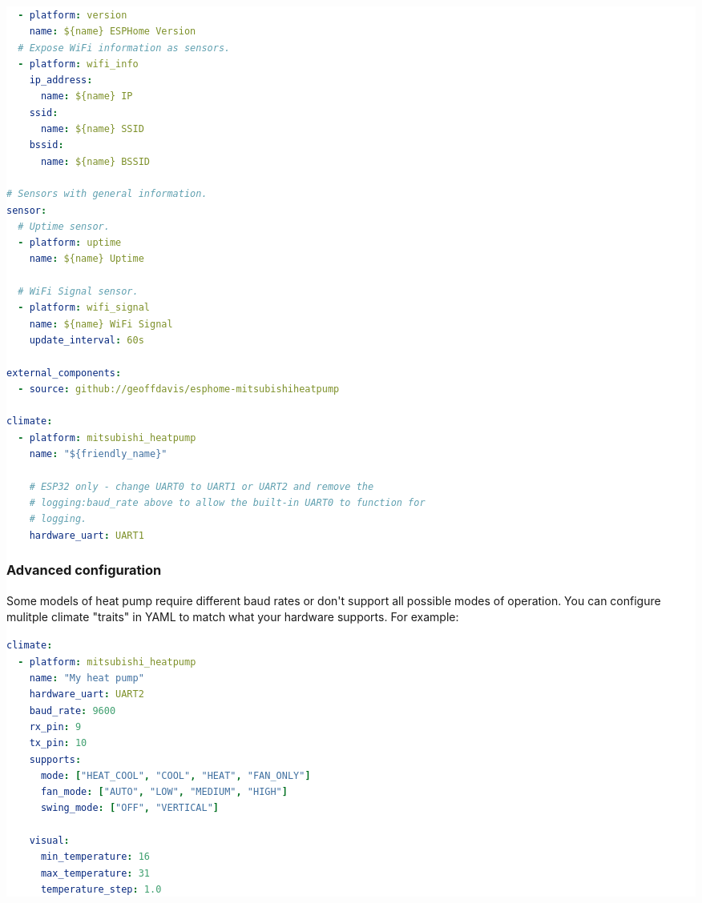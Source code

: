 ```yaml
  - platform: version
    name: ${name} ESPHome Version
  # Expose WiFi information as sensors.
  - platform: wifi_info
    ip_address:
      name: ${name} IP
    ssid:
      name: ${name} SSID
    bssid:
      name: ${name} BSSID

# Sensors with general information.
sensor:
  # Uptime sensor.
  - platform: uptime
    name: ${name} Uptime

  # WiFi Signal sensor.
  - platform: wifi_signal
    name: ${name} WiFi Signal
    update_interval: 60s

external_components:
  - source: github://geoffdavis/esphome-mitsubishiheatpump

climate:
  - platform: mitsubishi_heatpump
    name: "${friendly_name}"

    # ESP32 only - change UART0 to UART1 or UART2 and remove the
    # logging:baud_rate above to allow the built-in UART0 to function for
    # logging.
    hardware_uart: UART1
```

### Advanced configuration

Some models of heat pump require different baud rates or don't support all
possible modes of operation. You can configure mulitple climate "traits" in
YAML to match what your hardware supports. For example:

```yaml
climate:
  - platform: mitsubishi_heatpump
    name: "My heat pump"
    hardware_uart: UART2
    baud_rate: 9600
    rx_pin: 9
    tx_pin: 10
    supports:
      mode: ["HEAT_COOL", "COOL", "HEAT", "FAN_ONLY"]
      fan_mode: ["AUTO", "LOW", "MEDIUM", "HIGH"]
      swing_mode: ["OFF", "VERTICAL"]

    visual:
      min_temperature: 16
      max_temperature: 31
      temperature_step: 1.0
```

